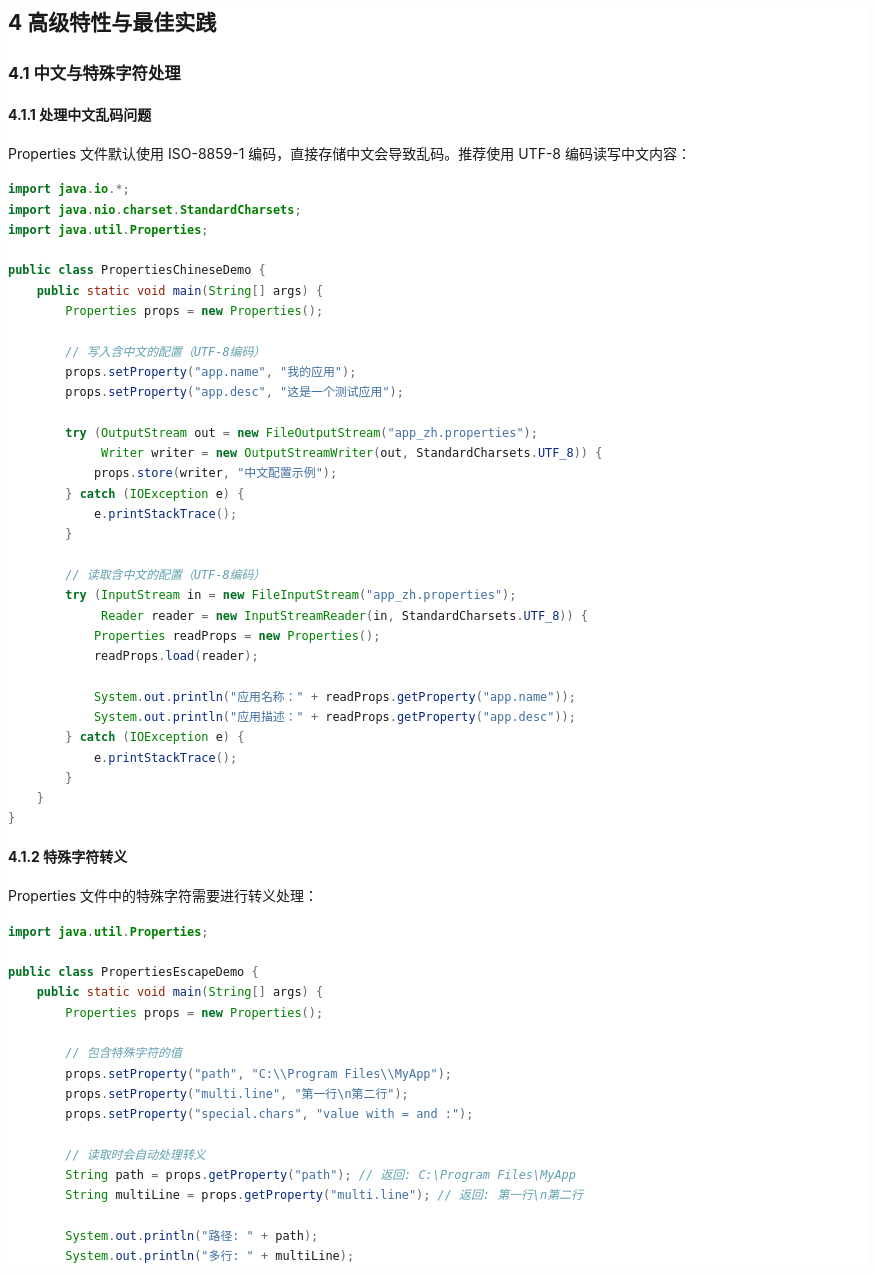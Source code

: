 ## 4 高级特性与最佳实践

### 4.1 中文与特殊字符处理

#### 4.1.1 处理中文乱码问题

Properties 文件默认使用 ISO-8859-1 编码，直接存储中文会导致乱码。推荐使用 UTF-8 编码读写中文内容：

```java
import java.io.*;
import java.nio.charset.StandardCharsets;
import java.util.Properties;

public class PropertiesChineseDemo {
    public static void main(String[] args) {
        Properties props = new Properties();

        // 写入含中文的配置（UTF-8编码）
        props.setProperty("app.name", "我的应用");
        props.setProperty("app.desc", "这是一个测试应用");

        try (OutputStream out = new FileOutputStream("app_zh.properties");
             Writer writer = new OutputStreamWriter(out, StandardCharsets.UTF_8)) {
            props.store(writer, "中文配置示例");
        } catch (IOException e) {
            e.printStackTrace();
        }

        // 读取含中文的配置（UTF-8编码）
        try (InputStream in = new FileInputStream("app_zh.properties");
             Reader reader = new InputStreamReader(in, StandardCharsets.UTF_8)) {
            Properties readProps = new Properties();
            readProps.load(reader);

            System.out.println("应用名称：" + readProps.getProperty("app.name"));
            System.out.println("应用描述：" + readProps.getProperty("app.desc"));
        } catch (IOException e) {
            e.printStackTrace();
        }
    }
}
```

#### 4.1.2 特殊字符转义

Properties 文件中的特殊字符需要进行转义处理：

```java
import java.util.Properties;

public class PropertiesEscapeDemo {
    public static void main(String[] args) {
        Properties props = new Properties();

        // 包含特殊字符的值
        props.setProperty("path", "C:\\Program Files\\MyApp");
        props.setProperty("multi.line", "第一行\n第二行");
        props.setProperty("special.chars", "value with = and :");

        // 读取时会自动处理转义
        String path = props.getProperty("path"); // 返回: C:\Program Files\MyApp
        String multiLine = props.getProperty("multi.line"); // 返回: 第一行\n第二行

        System.out.println("路径: " + path);
        System.out.println("多行: " + multiLine);
```